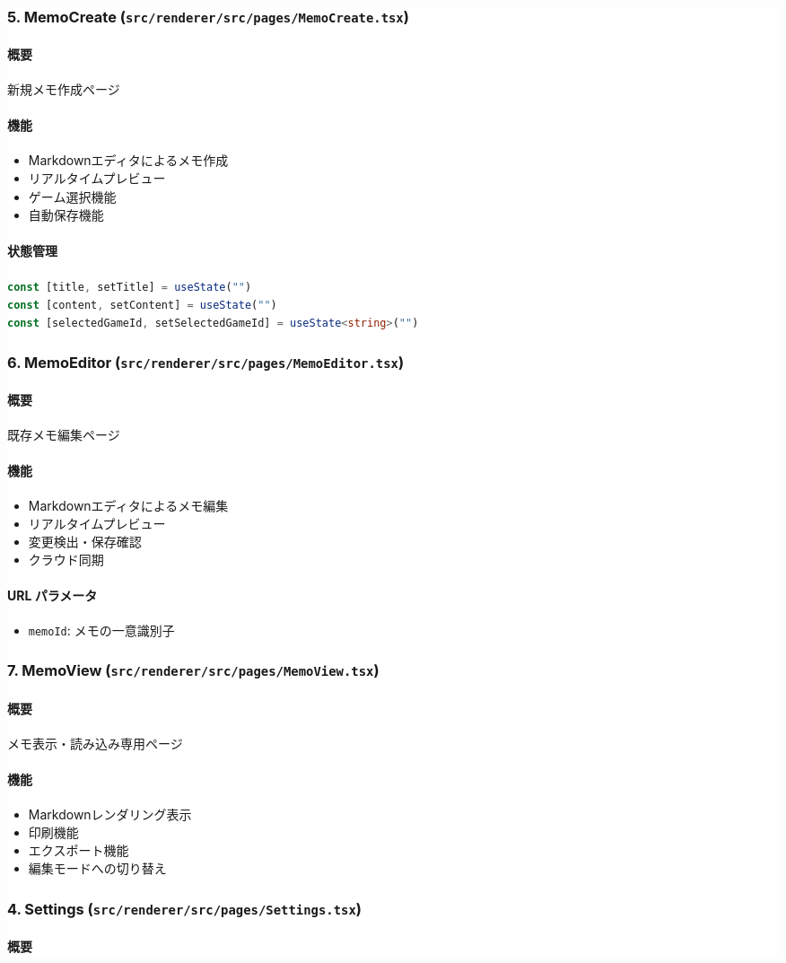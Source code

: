 ### 5. MemoCreate (`src/renderer/src/pages/MemoCreate.tsx`)

#### 概要

新規メモ作成ページ

#### 機能

- Markdownエディタによるメモ作成
- リアルタイムプレビュー
- ゲーム選択機能
- 自動保存機能

#### 状態管理

```typescript
const [title, setTitle] = useState("")
const [content, setContent] = useState("")
const [selectedGameId, setSelectedGameId] = useState<string>("")
```

### 6. MemoEditor (`src/renderer/src/pages/MemoEditor.tsx`)

#### 概要

既存メモ編集ページ

#### 機能

- Markdownエディタによるメモ編集
- リアルタイムプレビュー
- 変更検出・保存確認
- クラウド同期

#### URL パラメータ

- `memoId`: メモの一意識別子

### 7. MemoView (`src/renderer/src/pages/MemoView.tsx`)

#### 概要

メモ表示・読み込み専用ページ

#### 機能

- Markdownレンダリング表示
- 印刷機能
- エクスポート機能
- 編集モードへの切り替え

### 4. Settings (`src/renderer/src/pages/Settings.tsx`)

#### 概要
